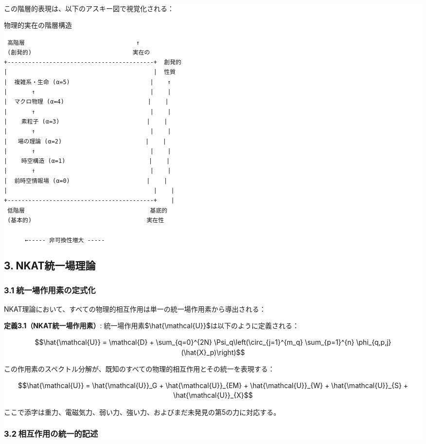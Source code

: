 この階層的表現は、以下のアスキー図で視覚化される：

物理的実在の階層構造
                  
     高階層                                ↑ 
     (創発的)                             実在の
    +------------------------------------------+  創発的
    |                                          |  性質
    |  複雑系・生命 (α=5)                       |    ↑
    |       ↑                                 |    |
    |  マクロ物理 (α=4)                        |    |
    |       ↑                                 |    |
    |    素粒子 (α=3)                         |    |
    |       ↑                                 |    |
    |   場の理論 (α=2)                        |    |
    |       ↑                                 |    |
    |    時空構造 (α=1)                        |    |
    |       ↑                                 |    |
    |  前時空情報場 (α=0)                      |    |
    |                                          |    |
    +------------------------------------------+    |
     低階層                                    基底的
     (基本的)                                 実在性
     
          ←----- 非可換性増大 -----

## 3. NKAT統一場理論

### 3.1 統一場作用素の定式化

NKAT理論において、すべての物理的相互作用は単一の統一場作用素から導出される：

**定義3.1（NKAT統一場作用素）**: 統一場作用素$\hat{\mathcal{U}}$は以下のように定義される：

$$\hat{\mathcal{U}} = \mathcal{D} + \sum_{q=0}^{2N} \Psi_q\left(\circ_{j=1}^{m_q} \sum_{p=1}^{n} \phi_{q,p,j}(\hat{X}_p)\right)$$

この作用素のスペクトル分解が、既知のすべての物理的相互作用とその統一を表現する：

$$\hat{\mathcal{U}} = \hat{\mathcal{U}}_G + \hat{\mathcal{U}}_{EM} + \hat{\mathcal{U}}_{W} + \hat{\mathcal{U}}_{S} + \hat{\mathcal{U}}_{X}$$

ここで添字は重力、電磁気力、弱い力、強い力、およびまだ未発見の第5の力に対応する。

### 3.2 相互作用の統一的記述
